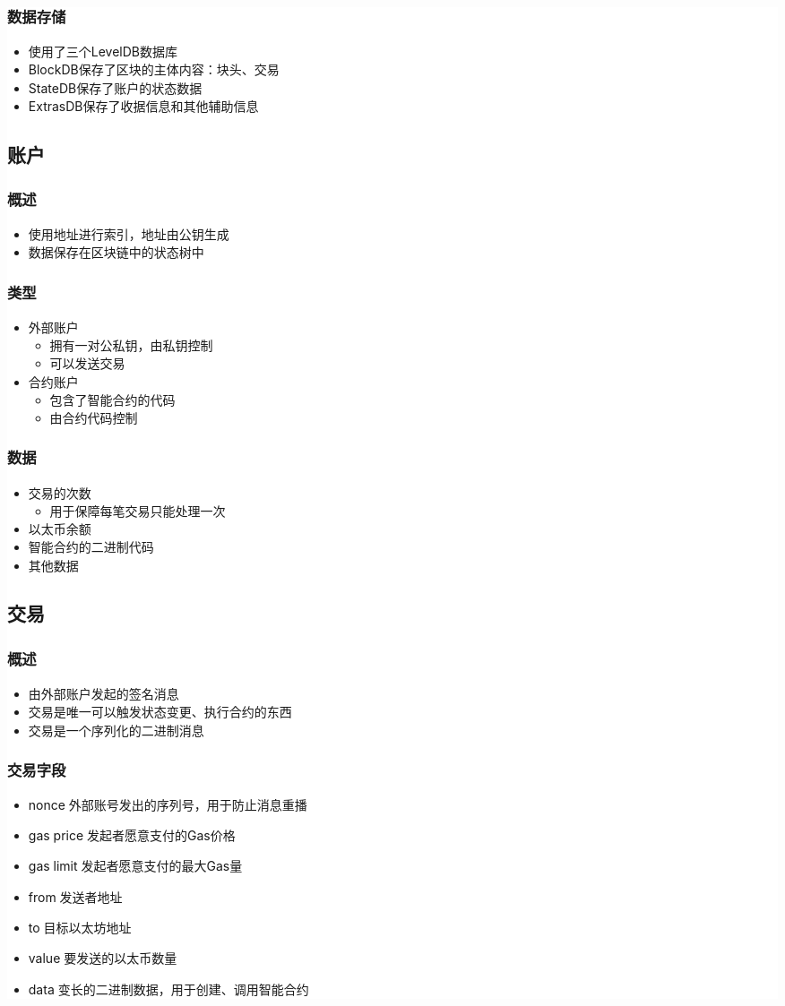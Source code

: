 
### 数据存储
* 使用了三个LevelDB数据库
* BlockDB保存了区块的主体内容：块头、交易
* StateDB保存了账户的状态数据
* ExtrasDB保存了收据信息和其他辅助信息




## 账户

### 概述
* 使用地址进行索引，地址由公钥生成
* 数据保存在区块链中的状态树中

### 类型
* 外部账户
	* 拥有一对公私钥，由私钥控制
	* 可以发送交易
* 合约账户
	* 包含了智能合约的代码
	* 由合约代码控制

### 数据
* 交易的次数
	* 用于保障每笔交易只能处理一次
* 以太币余额
* 智能合约的二进制代码
* 其他数据


## 交易

### 概述
* 由外部账户发起的签名消息
* 交易是唯一可以触发状态变更、执行合约的东西
* 交易是一个序列化的二进制消息

### 交易字段
* nonce 外部账号发出的序列号，用于防止消息重播

* gas price 发起者愿意支付的Gas价格
* gas limit 发起者愿意支付的最大Gas量

* from 发送者地址

* to   目标以太坊地址
* value 要发送的以太币数量
* data 变长的二进制数据，用于创建、调用智能合约

